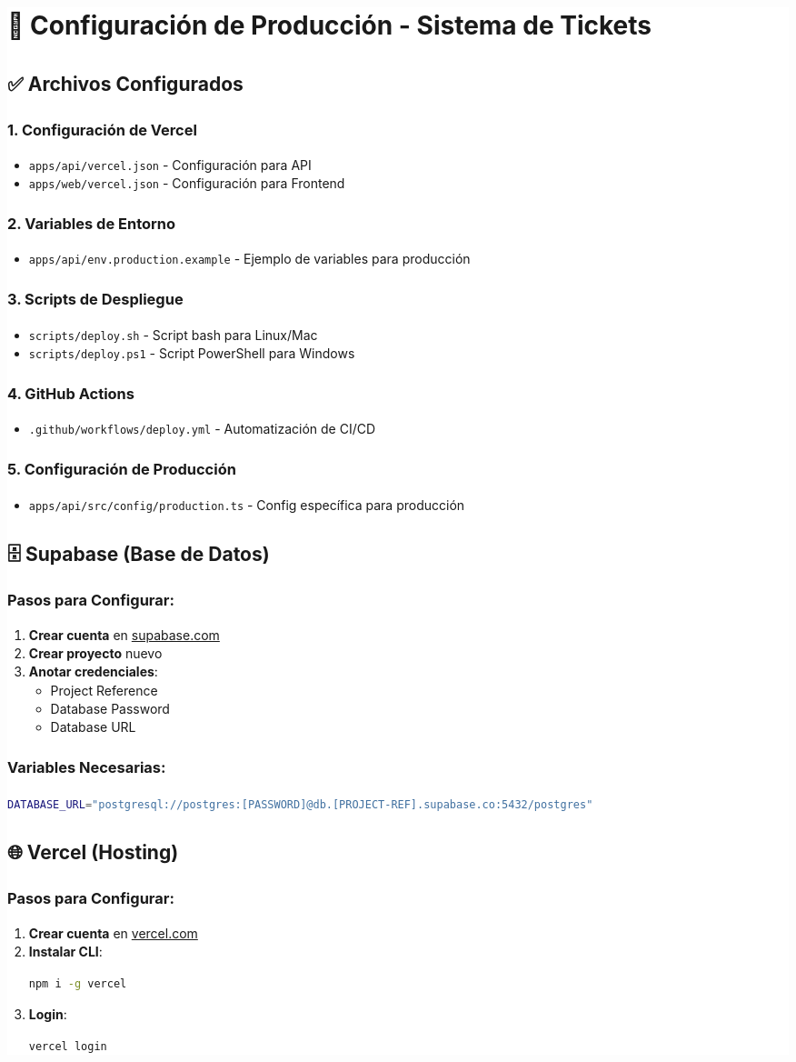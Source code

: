 # 🚀 Configuración de Producción - Sistema de Tickets

## ✅ Archivos Configurados

### 1. **Configuración de Vercel**
- `apps/api/vercel.json` - Configuración para API
- `apps/web/vercel.json` - Configuración para Frontend

### 2. **Variables de Entorno**
- `apps/api/env.production.example` - Ejemplo de variables para producción

### 3. **Scripts de Despliegue**
- `scripts/deploy.sh` - Script bash para Linux/Mac
- `scripts/deploy.ps1` - Script PowerShell para Windows

### 4. **GitHub Actions**
- `.github/workflows/deploy.yml` - Automatización de CI/CD

### 5. **Configuración de Producción**
- `apps/api/src/config/production.ts` - Config específica para producción

## 🗄️ Supabase (Base de Datos)

### Pasos para Configurar:
1. **Crear cuenta** en [supabase.com](https://supabase.com)
2. **Crear proyecto** nuevo
3. **Anotar credenciales**:
   - Project Reference
   - Database Password
   - Database URL

### Variables Necesarias:
```bash
DATABASE_URL="postgresql://postgres:[PASSWORD]@db.[PROJECT-REF].supabase.co:5432/postgres"
```

## 🌐 Vercel (Hosting)

### Pasos para Configurar:
1. **Crear cuenta** en [vercel.com](https://vercel.com)
2. **Instalar CLI**:
   ```bash
   npm i -g vercel
   ```
3. **Login**:
   ```bash
   vercel login
   ```
